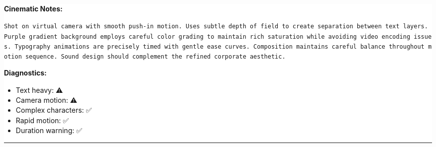 **Cinematic Notes:**
```
Shot on virtual camera with smooth push-in motion. Uses subtle depth of field to create separation between text layers. Purple gradient background employs careful color grading to maintain rich saturation while avoiding video encoding issues. Typography animations are precisely timed with gentle ease curves. Composition maintains careful balance throughout motion sequence. Sound design should complement the refined corporate aesthetic.
```

**Diagnostics:**
- Text heavy: ⚠️
- Camera motion: ⚠️
- Complex characters: ✅
- Rapid motion: ✅
- Duration warning: ✅

---

